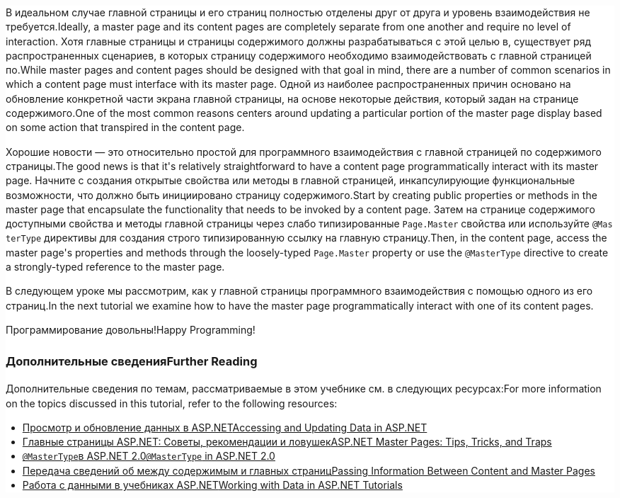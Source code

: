 <span data-ttu-id="2ee96-285">В идеальном случае главной страницы и его страниц полностью отделены друг от друга и уровень взаимодействия не требуется.</span><span class="sxs-lookup"><span data-stu-id="2ee96-285">Ideally, a master page and its content pages are completely separate from one another and require no level of interaction.</span></span> <span data-ttu-id="2ee96-286">Хотя главные страницы и страницы содержимого должны разрабатываться с этой целью в, существует ряд распространенных сценариев, в которых страницу содержимого необходимо взаимодействовать с главной страницей по.</span><span class="sxs-lookup"><span data-stu-id="2ee96-286">While master pages and content pages should be designed with that goal in mind, there are a number of common scenarios in which a content page must interface with its master page.</span></span> <span data-ttu-id="2ee96-287">Одной из наиболее распространенных причин основано на обновление конкретной части экрана главной страницы, на основе некоторые действия, который задан на странице содержимого.</span><span class="sxs-lookup"><span data-stu-id="2ee96-287">One of the most common reasons centers around updating a particular portion of the master page display based on some action that transpired in the content page.</span></span>

<span data-ttu-id="2ee96-288">Хорошие новости — это относительно простой для программного взаимодействия с главной страницей по содержимого страницы.</span><span class="sxs-lookup"><span data-stu-id="2ee96-288">The good news is that it's relatively straightforward to have a content page programmatically interact with its master page.</span></span> <span data-ttu-id="2ee96-289">Начните с создания открытые свойства или методы в главной страницей, инкапсулирующие функциональные возможности, что должно быть инициировано страницу содержимого.</span><span class="sxs-lookup"><span data-stu-id="2ee96-289">Start by creating public properties or methods in the master page that encapsulate the functionality that needs to be invoked by a content page.</span></span> <span data-ttu-id="2ee96-290">Затем на странице содержимого доступными свойства и методы главной страницы через слабо типизированные `Page.Master` свойства или используйте `@MasterType` директивы для создания строго типизированную ссылку на главную страницу.</span><span class="sxs-lookup"><span data-stu-id="2ee96-290">Then, in the content page, access the master page's properties and methods through the loosely-typed `Page.Master` property or use the `@MasterType` directive to create a strongly-typed reference to the master page.</span></span>

<span data-ttu-id="2ee96-291">В следующем уроке мы рассмотрим, как у главной страницы программного взаимодействия с помощью одного из его страниц.</span><span class="sxs-lookup"><span data-stu-id="2ee96-291">In the next tutorial we examine how to have the master page programmatically interact with one of its content pages.</span></span>

<span data-ttu-id="2ee96-292">Программирование довольны!</span><span class="sxs-lookup"><span data-stu-id="2ee96-292">Happy Programming!</span></span>

### <a name="further-reading"></a><span data-ttu-id="2ee96-293">Дополнительные сведения</span><span class="sxs-lookup"><span data-stu-id="2ee96-293">Further Reading</span></span>

<span data-ttu-id="2ee96-294">Дополнительные сведения по темам, рассматриваемые в этом учебнике см. в следующих ресурсах:</span><span class="sxs-lookup"><span data-stu-id="2ee96-294">For more information on the topics discussed in this tutorial, refer to the following resources:</span></span>

- [<span data-ttu-id="2ee96-295">Просмотр и обновление данных в ASP.NET</span><span class="sxs-lookup"><span data-stu-id="2ee96-295">Accessing and Updating Data in ASP.NET</span></span>](http://aspnet.4guysfromrolla.com/articles/011106-1.aspx)
- [<span data-ttu-id="2ee96-296">Главные страницы ASP.NET: Советы, рекомендации и ловушек</span><span class="sxs-lookup"><span data-stu-id="2ee96-296">ASP.NET Master Pages: Tips, Tricks, and Traps</span></span>](http://www.odetocode.com/articles/450.aspx)
- [<span data-ttu-id="2ee96-297">`@MasterType`в ASP.NET 2.0</span><span class="sxs-lookup"><span data-stu-id="2ee96-297">`@MasterType` in ASP.NET 2.0</span></span>](http://odetocode.com/Blogs/scott/archive/2005/07/16/1944.aspx)
- [<span data-ttu-id="2ee96-298">Передача сведений об между содержимым и главных страниц</span><span class="sxs-lookup"><span data-stu-id="2ee96-298">Passing Information Between Content and Master Pages</span></span>](http://aspnet.4guysfromrolla.com/articles/013107-1.aspx)
- [<span data-ttu-id="2ee96-299">Работа с данными в учебниках ASP.NET</span><span class="sxs-lookup"><span data-stu-id="2ee96-299">Working with Data in ASP.NET Tutorials</span></span>](../../data-access/index.md)
